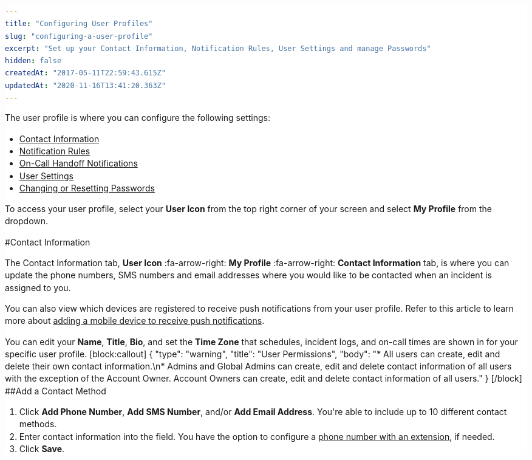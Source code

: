 ```yaml
---
title: "Configuring User Profiles"
slug: "configuring-a-user-profile"
excerpt: "Set up your Contact Information, Notification Rules, User Settings and manage Passwords"
hidden: false
createdAt: "2017-05-11T22:59:43.615Z"
updatedAt: "2020-11-16T13:41:20.363Z"
---
```

The user profile is where you can configure the following settings: 

- [Contact Information](https://support.pagerduty.com/docs/configuring-a-user-profile#section-contact-information)
- [Notification Rules](https://support.pagerduty.com/docs/configuring-a-user-profile#section-notification-rules)
- [On-Call Handoff Notifications](https://support.pagerduty.com/docs/configuring-a-user-profile#section-on-call-handoff-notifications) 
- [User Settings](https://support.pagerduty.com/docs/configuring-a-user-profile#section-user-settings)
- [Changing or Resetting Passwords](https://support.pagerduty.com/docs/configuring-a-user-profile#section-changing-or-resetting-passwords)

To access your user profile, select your **User Icon** from the top right corner of your screen and select **My Profile** from the dropdown.

#Contact Information

The Contact Information tab, **User Icon** :fa-arrow-right: **My Profile** :fa-arrow-right: **Contact Information** tab, is where you can update the phone numbers, SMS numbers and email addresses where you would like to be contacted when an incident is assigned to you.

You can also view which devices are registered to receive push notifications from your user profile. Refer to this article to learn more about [adding a mobile device to receive push notifications](/docs/mobile-app#section-adding-a-mobile-device-for-push-notifications).

You can edit your **Name**, **Title**, **Bio**, and set the **Time Zone** that schedules, incident logs, and on-call times are shown in for your specific user profile.
[block:callout]
{
  "type": "warning",
  "title": "User Permissions",
  "body": "* All users can create, edit and delete their own contact information.\n* Admins and Global Admins can create, edit and delete contact information of all users with the exception of the Account Owner. Account Owners can create, edit and delete contact information of all users."
}
[/block]
##Add a Contact Method
1. Click **Add Phone Number**, **Add SMS Number**, and/or **Add Email Address**. You're able to include up to 10 different contact methods.
2. Enter contact information into the field. You have the option to configure a [phone number with an extension](/docs/notification-settings#section-dialing-extensions-and-introducing-a-delay-before-voicemail), if needed.
3. Click **Save**.
